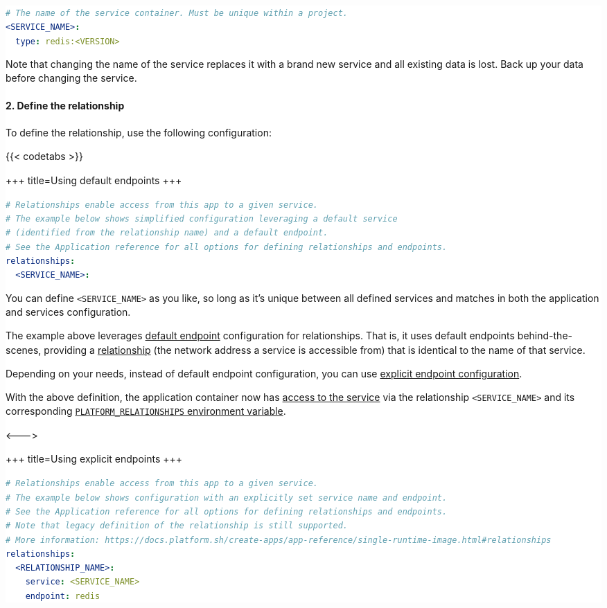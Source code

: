 ```yaml {configFile="services"}
# The name of the service container. Must be unique within a project.
<SERVICE_NAME>:
  type: redis:<VERSION>
```

Note that changing the name of the service replaces it with a brand new service and all existing data is lost.
Back up your data before changing the service.

#### 2. Define the relationship

To define the relationship, use the following configuration:

{{< codetabs >}}

+++
title=Using default endpoints
+++

```yaml {configFile="app"}
# Relationships enable access from this app to a given service.
# The example below shows simplified configuration leveraging a default service
# (identified from the relationship name) and a default endpoint.
# See the Application reference for all options for defining relationships and endpoints.
relationships:
  <SERVICE_NAME>:
```

You can define `<SERVICE_NAME>` as you like, so long as it’s unique between all defined services and matches in both the application and services configuration.

The example above leverages [default endpoint](/create-apps/app-reference/single-runtime-image.md#relationships) configuration for relationships. That is, it uses default endpoints behind-the-scenes, providing a [relationship](/create-apps/app-reference/single-runtime-image.md#relationships) (the network address a service is accessible from) that is identical to the name of that service.

Depending on your needs, instead of default endpoint configuration, you can use [explicit endpoint configuration](/create-apps/app-reference/single-runtime-image.md#relationships).

With the above definition, the application container now has [access to the service](#use-in-app) via the relationship `<SERVICE_NAME>` and its corresponding [`PLATFORM_RELATIONSHIPS` environment variable](/development/variables/use-variables.md#use-provided-variables).

<--->

+++
title=Using explicit endpoints
+++

```yaml {configFile="app"}
# Relationships enable access from this app to a given service.
# The example below shows configuration with an explicitly set service name and endpoint.
# See the Application reference for all options for defining relationships and endpoints.
# Note that legacy definition of the relationship is still supported.
# More information: https://docs.platform.sh/create-apps/app-reference/single-runtime-image.html#relationships
relationships:
  <RELATIONSHIP_NAME>:
    service: <SERVICE_NAME>
    endpoint: redis
```

